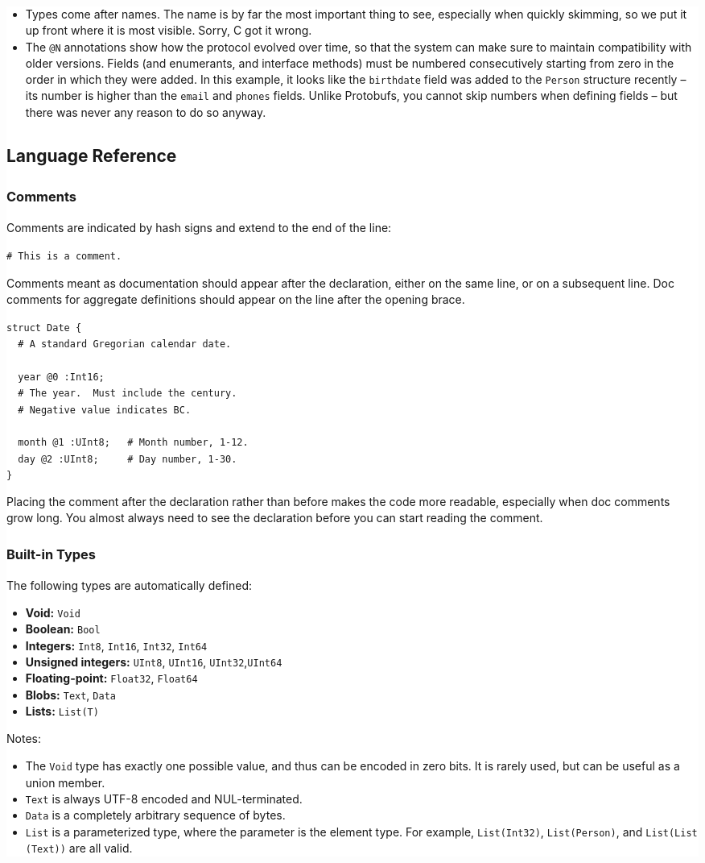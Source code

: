 * Types come after names. The name is by far the most important thing to see, especially when quickly skimming, so we put it up front where it is most visible. Sorry, C got it wrong.
* The `@N` annotations show how the protocol evolved over time, so that the system can make sure to maintain compatibility with older versions. Fields (and enumerants, and interface methods) must be numbered consecutively starting from zero in the order in which they were added. In this example, it looks like the `birthdate` field was added to the `Person` structure recently – its number is higher than the `email` and `phones` fields. Unlike Protobufs, you cannot skip numbers when defining fields – but there was never any reason to do so anyway.

## Language Reference

### Comments
Comments are indicated by hash signs and extend to the end of the line:
```
# This is a comment.
```
Comments meant as documentation should appear after the declaration, either on the same line, or on a subsequent line. Doc comments for aggregate definitions should appear on the line after the opening brace.

```
struct Date {
  # A standard Gregorian calendar date.

  year @0 :Int16;
  # The year.  Must include the century.
  # Negative value indicates BC.

  month @1 :UInt8;   # Month number, 1-12.
  day @2 :UInt8;     # Day number, 1-30.
}
```

Placing the comment after the declaration rather than before makes the code more readable, especially when doc comments grow long. You almost always need to see the declaration before you can start reading the comment.

### Built-in Types
The following types are automatically defined:

* **Void:** `Void`
* **Boolean:** `Bool`
* **Integers:** `Int8`, `Int16`, `Int32`, `Int64`
* **Unsigned integers:** `UInt8`, `UInt16`, `UInt32`,`UInt64`
* **Floating-point:** `Float32`, `Float64`
* **Blobs:** `Text`, `Data`
* **Lists:** `List(T)`

Notes:

* The `Void` type has exactly one possible value, and thus can be encoded in zero bits. It is rarely used, but can be useful as a union member.
* `Text` is always UTF-8 encoded and NUL-terminated.
* `Data` is a completely arbitrary sequence of bytes.
* `List` is a parameterized type, where the parameter is the element type. For example, `List(Int32)`, `List(Person)`, and `List(List(Text))` are all valid.

